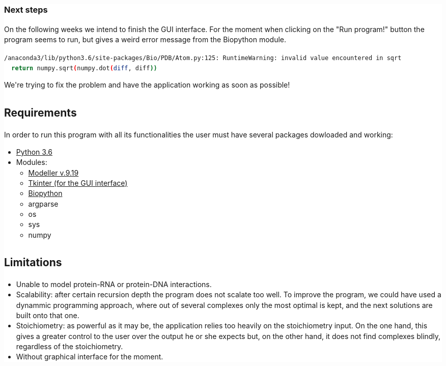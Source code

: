 ### Next steps

On the following weeks we intend to finish the GUI interface. For the moment when clicking on the "Run program!" button the program seems to run, but gives a weird error message from the Biopython module. 

```bash
/anaconda3/lib/python3.6/site-packages/Bio/PDB/Atom.py:125: RuntimeWarning: invalid value encountered in sqrt
  return numpy.sqrt(numpy.dot(diff, diff))
```
We're trying to fix the problem and have the application working as soon as possible!

## Requirements

In order to run this program with all its functionalities the user must have several packages dowloaded and working:

* [Python 3.6](https://www.python.org/downloads/)
* Modules: 
  * [Modeller v.9.19](https://salilab.org/modeller/download_installation.html)
  * [Tkinter (for the GUI interface)](https://wiki.python.org/moin/TkInter)
  * [Biopython](http://biopython.org/wiki/Download)
  * argparse
  * os
  * sys 
  * numpy 
  

## Limitations

* Unable to model protein-RNA or protein-DNA interactions.
* Scalability: after certain recursion depth the program does not scalate too well. To improve the program, we could have used a dynammic programming approach, where out of several complexes only the most optimal is kept, and the next solutions are built onto that one.
* Stoichiometry: as powerful as it may be, the application relies too heavily on the stoichiometry input. On the one hand, this gives a greater control to the user over the output he or she expects but, on the other hand, it does not find complexes blindly, regardless of the stoichiometry.
* Without graphical interface for the moment. 
